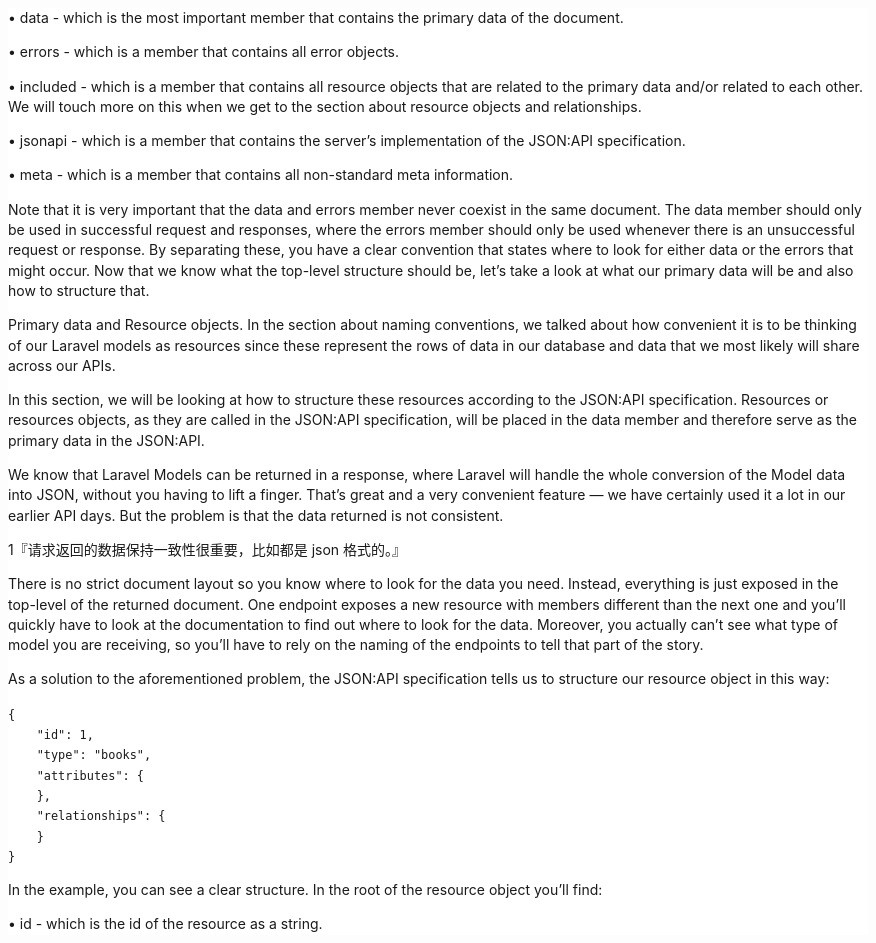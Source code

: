 • data - which is the most important member that contains the primary data of the document.

• errors - which is a member that contains all error objects.

• included - which is a member that contains all resource objects that are related to the primary data and/or related to each other. We will touch more on this when we get to the section about resource objects and relationships.

• jsonapi - which is a member that contains the server’s implementation of the JSON:API specification.

• meta - which is a member that contains all non-standard meta information.

Note that it is very important that the data and errors member never coexist in the same document. The data member should only be used in successful request and responses, where the errors member should only be used whenever there is an unsuccessful request or response. By separating these, you have a clear convention that states where to look for either data or the errors that might occur. Now that we know what the top-level structure should be, let’s take a look at what our primary data will be and also how to structure that.

Primary data and Resource objects. In the section about naming conventions, we talked about how convenient it is to be thinking of our Laravel models as resources since these represent the rows of data in our database and data that we most likely will share across our APIs.

In this section, we will be looking at how to structure these resources according to the JSON:API specification. Resources or resources objects, as they are called in the JSON:API specification, will be placed in the data member and therefore serve as the primary data in the JSON:API.

We know that Laravel Models can be returned in a response, where Laravel will handle the whole conversion of the Model data into JSON, without you having to lift a finger. That’s great and a very convenient feature — we have certainly used it a lot in our earlier API days. But the problem is that the data returned is not consistent.

1『请求返回的数据保持一致性很重要，比如都是 json 格式的。』

There is no strict document layout so you know where to look for the data you need. Instead, everything is just exposed in the top-level of the returned document. One endpoint exposes a new resource with members different than the next one and you’ll quickly have to look at the documentation to find out where to look for the data. Moreover, you actually can’t see what type of model you are receiving, so you’ll have to rely on the naming of the endpoints to tell that part of the story.

As a solution to the aforementioned problem, the JSON:API specification tells us to structure our resource object in this way:

```
{
    "id": 1, 
    "type": "books", 
    "attributes": { 
    }, 
    "relationships": { 
    } 
}
```

In the example, you can see a clear structure. In the root of the resource object you’ll find:

• id - which is the id of the resource as a string.
